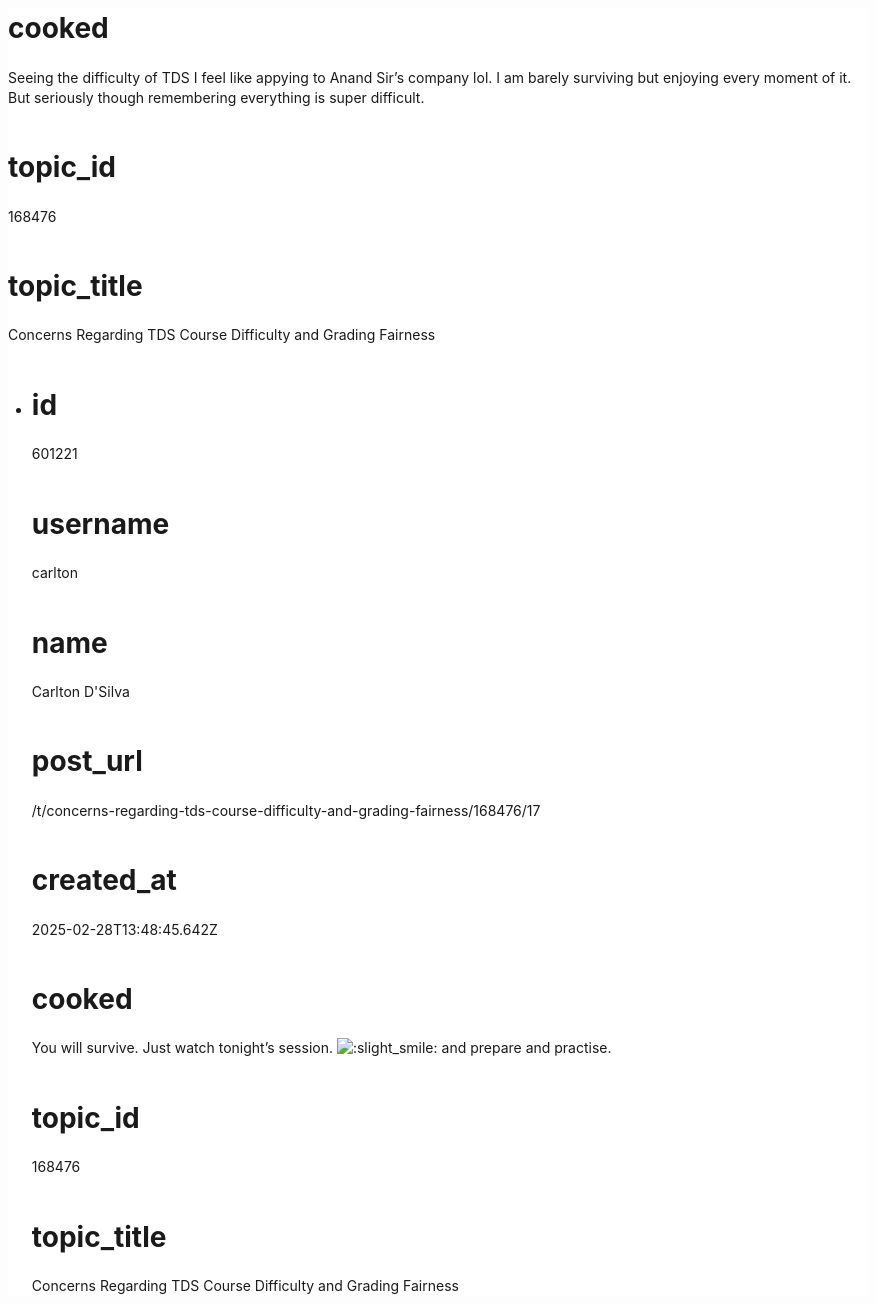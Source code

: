   # cooked
  
  <p>Seeing the difficulty of TDS I feel like appying to Anand Sir’s company lol. I am barely surviving but enjoying every moment of it. But seriously though remembering everything is super difficult.</p>
  
  # topic_id
  
  168476
  
  # topic_title
  
  Concerns Regarding TDS Course Difficulty and Grading Fairness
- # id
  
  601221
  
  # username
  
  carlton
  
  # name
  
  Carlton D'Silva
  
  # post_url
  
  /t/concerns-regarding-tds-course-difficulty-and-grading-fairness/168476/17
  
  # created_at
  
  2025-02-28T13:48:45.642Z
  
  # cooked
  
  <p>You will survive. Just watch tonight’s session. <img src="https://emoji.discourse-cdn.com/google/slight_smile.png?v=12" title=":slight_smile:" class="emoji" alt=":slight_smile:" loading="lazy" width="20" height="20"> and prepare and practise.</p>
  
  # topic_id
  
  168476
  
  # topic_title
  
  Concerns Regarding TDS Course Difficulty and Grading Fairness

